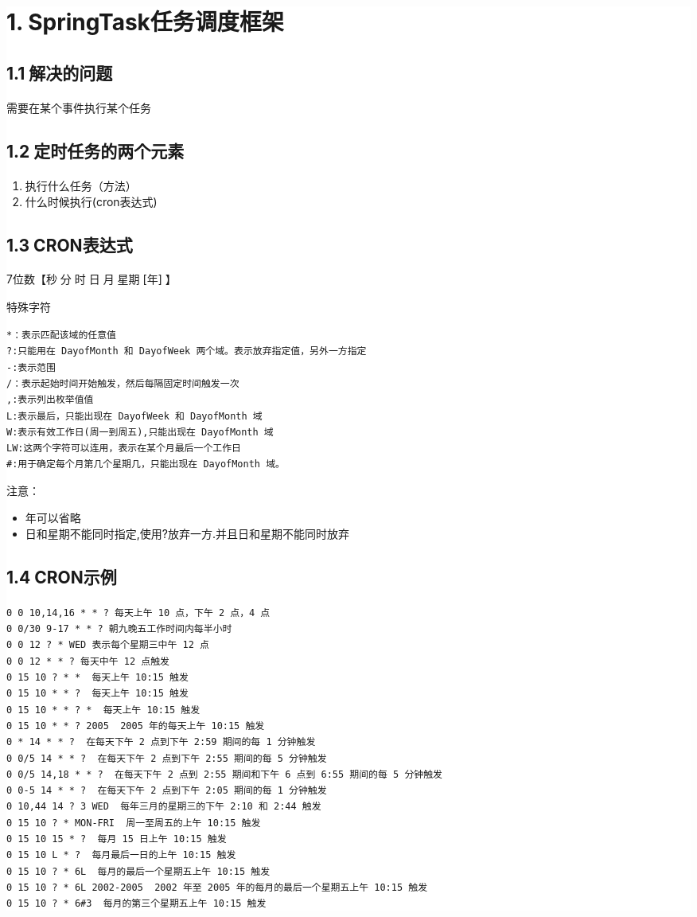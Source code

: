 # 1. SpringTask任务调度框架

## 1.1 解决的问题

需要在某个事件执行某个任务

## 1.2 定时任务的两个元素

1. 执行什么任务（方法）
2. 什么时候执行(cron表达式)

## 1.3 CRON表达式

7位数【秒 分  时  日   月  星期  [年] 】

特殊字符

```
*：表示匹配该域的任意值
?:只能用在 DayofMonth 和 DayofWeek 两个域。表示放弃指定值，另外一方指定
-:表示范围
/：表示起始时间开始触发，然后每隔固定时间触发一次
,:表示列出枚举值值
L:表示最后，只能出现在 DayofWeek 和 DayofMonth 域
W:表示有效工作日(周一到周五),只能出现在 DayofMonth 域
LW:这两个字符可以连用，表示在某个月最后一个工作日
#:用于确定每个月第几个星期几，只能出现在 DayofMonth 域。
```

注意：

* 年可以省略
* 日和星期不能同时指定,使用?放弃一方.并且日和星期不能同时放弃

## 1.4 CRON示例

```
0 0 10,14,16 * * ? 每天上午 10 点，下午 2 点，4 点
0 0/30 9-17 * * ? 朝九晚五工作时间内每半小时
0 0 12 ? * WED 表示每个星期三中午 12 点
0 0 12 * * ? 每天中午 12 点触发
0 15 10 ? * *  每天上午 10:15 触发
0 15 10 * * ?  每天上午 10:15 触发
0 15 10 * * ? *  每天上午 10:15 触发
0 15 10 * * ? 2005  2005 年的每天上午 10:15 触发
0 * 14 * * ?  在每天下午 2 点到下午 2:59 期间的每 1 分钟触发
0 0/5 14 * * ?  在每天下午 2 点到下午 2:55 期间的每 5 分钟触发
0 0/5 14,18 * * ?  在每天下午 2 点到 2:55 期间和下午 6 点到 6:55 期间的每 5 分钟触发
0 0-5 14 * * ?  在每天下午 2 点到下午 2:05 期间的每 1 分钟触发
0 10,44 14 ? 3 WED  每年三月的星期三的下午 2:10 和 2:44 触发
0 15 10 ? * MON-FRI  周一至周五的上午 10:15 触发
0 15 10 15 * ?  每月 15 日上午 10:15 触发
0 15 10 L * ?  每月最后一日的上午 10:15 触发
0 15 10 ? * 6L  每月的最后一个星期五上午 10:15 触发
0 15 10 ? * 6L 2002-2005  2002 年至 2005 年的每月的最后一个星期五上午 10:15 触发
0 15 10 ? * 6#3  每月的第三个星期五上午 10:15 触发
```
